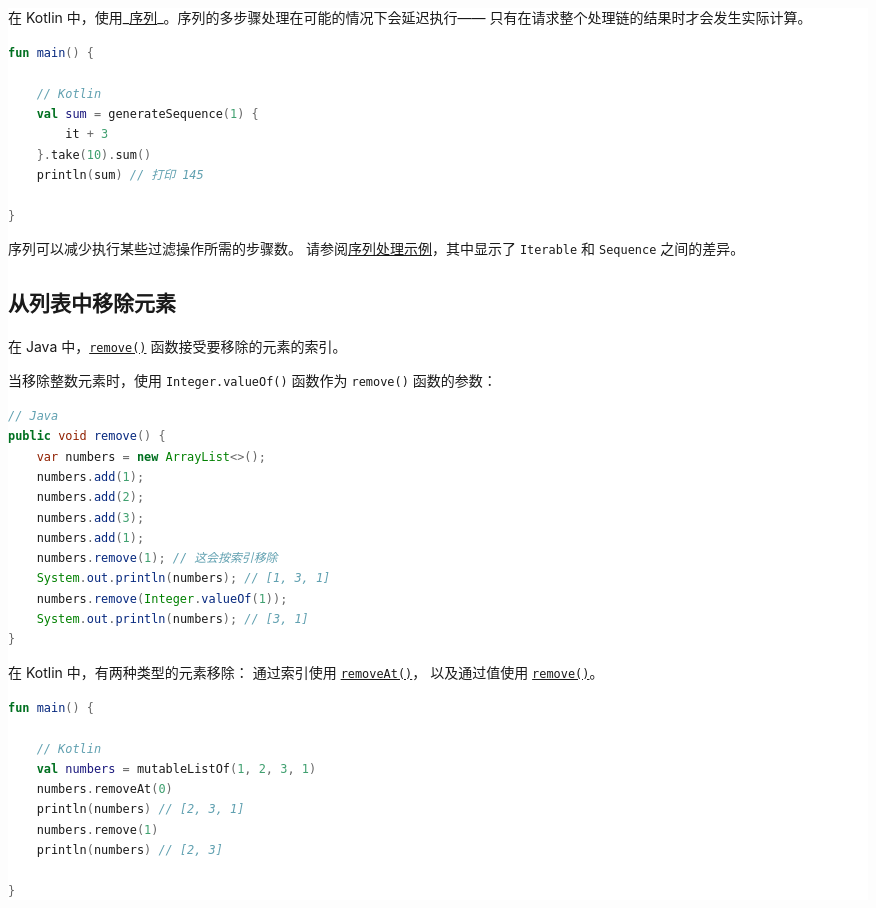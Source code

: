 在 Kotlin 中，使用_[序列](sequences.md)_。序列的多步骤处理在可能的情况下会延迟执行——
只有在请求整个处理链的结果时才会发生实际计算。

```kotlin
fun main() {

    // Kotlin
    val sum = generateSequence(1) {
        it + 3
    }.take(10).sum()
    println(sum) // 打印 145

}
```

序列可以减少执行某些过滤操作所需的步骤数。
请参阅[序列处理示例](sequences.md#sequence-processing-example)，其中显示了 `Iterable` 和 `Sequence` 之间的差异。

## 从列表中移除元素

在 Java 中，[`remove()`](https://docs.oracle.com/en/java/javase/17/docs/api/java.base/java/util/List.html#remove(int))
函数接受要移除的元素的索引。

当移除整数元素时，使用 `Integer.valueOf()` 函数作为 `remove()` 函数的参数：

```java
// Java
public void remove() {
    var numbers = new ArrayList<>();
    numbers.add(1);
    numbers.add(2);
    numbers.add(3);
    numbers.add(1);
    numbers.remove(1); // 这会按索引移除
    System.out.println(numbers); // [1, 3, 1]
    numbers.remove(Integer.valueOf(1));
    System.out.println(numbers); // [3, 1]
}
```

在 Kotlin 中，有两种类型的元素移除：
通过索引使用 [`removeAt()`](https://kotlinlang.org/api/latest/jvm/stdlib/kotlin.collections/-mutable-list/remove-at.html)，
以及通过值使用 [`remove()`](https://kotlinlang.org/api/latest/jvm/stdlib/kotlin.collections/-mutable-list/remove.html)。

```kotlin
fun main() {

    // Kotlin
    val numbers = mutableListOf(1, 2, 3, 1)
    numbers.removeAt(0)
    println(numbers) // [2, 3, 1]
    numbers.remove(1)
    println(numbers) // [2, 3]

}
```
